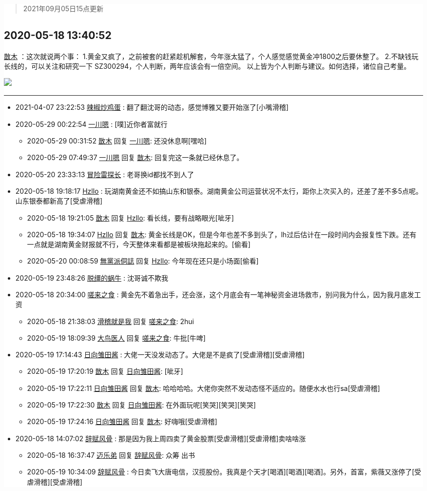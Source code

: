 > 2021年09月05日15点更新
<link rel="stylesheet" href="https://cdn.jsdelivr.net/gh/taotie6/sampleJSON@main/css/photo_show.css">


 ## 2020-05-18 13:40:52 

 [㪚木](https://www.coolapk.com/feed/18919242?shareKey=NTJlYjZjZWI4OGMxNjEzMTc1NWM~) ：这次就说两个事：
1.黄金又疯了，之前被套的赶紧趁机解套，今年涨太猛了，个人感觉感觉黄金冲1800之后要休整了。
2.不缺钱玩长线的，可以关注和研究一下 SZ300294，个人判断，两年应该会有一倍空间。
以上皆为个人判断与建议。如何选择，诸位自己考量。 

<div class="album">
<img class="img-item" src="http://image.coolapk.com/feed/2020/0518/13/1081091_8c56316f_0451_6482@1080x1080.jpeg" />
</div>

 ------- 

- 2021-04-07 23:22:53 [辣椒炒鸡蛋](uid=2852143) : 翻了翻沈哥的动态，感觉博雅又要开始涨了[小嘴滑稽] 

- 2020-05-29 00:22:54 [一川嗯](uid=1255162) : [噗]近你者富就行 

    - 2020-05-29 00:31:52 [㪚木](uid=1081091) 回复 [一川嗯](uid=1255162): 还没休息啊[嘿哈] 

    - 2020-05-29 07:49:37 [一川嗯](uid=1255162) 回复 [㪚木](uid=1081091): 回复完这一条就已经休息了。 

- 2020-05-20 23:33:13 [冒险雷探长](uid=803137) : 老哥换id都找不到人了 

- 2020-05-18 19:18:17 [Hzllo](uid=615083) : 玩湖南黄金还不如搞山东和银泰。湖南黄金公司运营状况不太行，距你上次买入的，还差了差不多5点呢。山东银泰都新高了[受虐滑稽] 

    - 2020-05-18 19:21:05 [㪚木](uid=1081091) 回复 [Hzllo](uid=615083): 看长线，要有战略眼光[呲牙] 

    - 2020-05-18 19:34:07 [Hzllo](uid=615083) 回复 [㪚木](uid=1081091): 黄金长线是OK，但是今年也差不多到头了，lh过后估计在一段时间内会报复性下跌。还有一点就是湖南黄金财报就不行，今天整体来看都是被板块拖起来的。[偷看] 

    - 2020-05-20 00:08:59 [無黨派侗誌](uid=963651) 回复 [Hzllo](uid=615083): 今年现在还只是小场面[偷看] 

- 2020-05-19 23:48:26 [脱缰的蜗牛](uid=707532) : 沈哥诚不欺我 

- 2020-05-18 20:34:00 [嗟来之食](uid=1301829) : 黄金先不着急出手，还会涨，这个月底会有一笔神秘资金进场救市，别问我为什么，因为我月底发工资 

    - 2020-05-18 21:38:03 [滑稽就是我](uid=1648504) 回复 [嗟来之食](uid=1301829): 2hui 

    - 2020-05-19 18:09:39 [大鸟医人](uid=1511304) 回复 [嗟来之食](uid=1301829): 牛批[牛啤] 

- 2020-05-19 17:14:43 [日向雏田酱](uid=1891473) : 大佬一天没发动态了。大佬是不是疯了[受虐滑稽][受虐滑稽] 

    - 2020-05-19 17:20:19 [㪚木](uid=1081091) 回复 [日向雏田酱](uid=1891473): [呲牙] 

    - 2020-05-19 17:22:11 [日向雏田酱](uid=1891473) 回复 [㪚木](uid=1081091): 哈哈哈哈。大佬你突然不发动态怪不适应的。随便水水也行sa[受虐滑稽] 

    - 2020-05-19 17:22:30 [㪚木](uid=1081091) 回复 [日向雏田酱](uid=1891473): 在外面玩呢[笑哭][笑哭][笑哭] 

    - 2020-05-19 17:24:16 [日向雏田酱](uid=1891473) 回复 [㪚木](uid=1081091): 好嗨哦[受虐滑稽] 

- 2020-05-18 14:07:02 [辞赋风骨](uid=875865) : 那是因为我上周四卖了黄金股票[受虐滑稽][受虐滑稽]卖啥啥涨 

    - 2020-05-18 16:37:47 [迈乐弟](uid=1554109) 回复 [辞赋风骨](uid=875865): 众筹  出书 

    - 2020-05-19 10:34:09 [辞赋风骨](uid=875865) : 今日卖飞大唐电信，汉揽股份。我真是个天才[喝酒][喝酒][喝酒]。另外，首富，紫薇又涨停了[受虐滑稽][受虐滑稽] 
